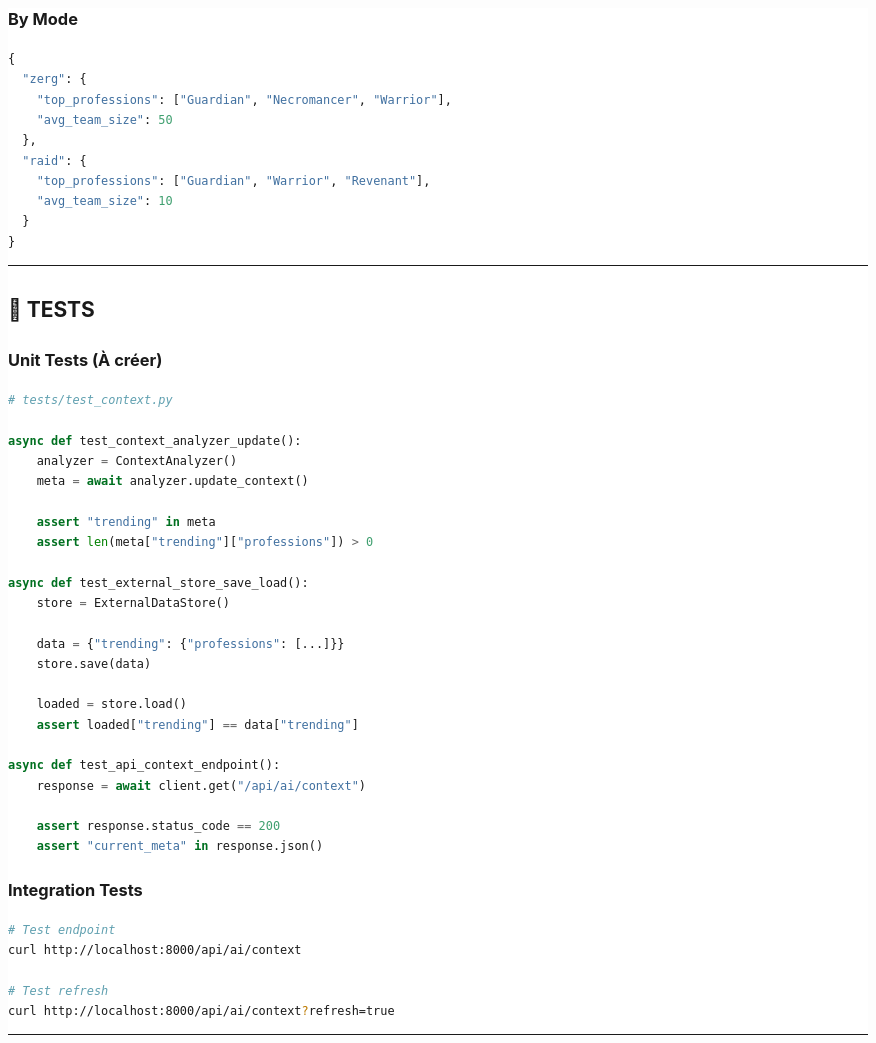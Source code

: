 ### By Mode
```python
{
  "zerg": {
    "top_professions": ["Guardian", "Necromancer", "Warrior"],
    "avg_team_size": 50
  },
  "raid": {
    "top_professions": ["Guardian", "Warrior", "Revenant"],
    "avg_team_size": 10
  }
}
```

---

## 🧪 TESTS

### Unit Tests (À créer)
```python
# tests/test_context.py

async def test_context_analyzer_update():
    analyzer = ContextAnalyzer()
    meta = await analyzer.update_context()
    
    assert "trending" in meta
    assert len(meta["trending"]["professions"]) > 0

async def test_external_store_save_load():
    store = ExternalDataStore()
    
    data = {"trending": {"professions": [...]}}
    store.save(data)
    
    loaded = store.load()
    assert loaded["trending"] == data["trending"]

async def test_api_context_endpoint():
    response = await client.get("/api/ai/context")
    
    assert response.status_code == 200
    assert "current_meta" in response.json()
```

### Integration Tests
```bash
# Test endpoint
curl http://localhost:8000/api/ai/context

# Test refresh
curl http://localhost:8000/api/ai/context?refresh=true
```

---
